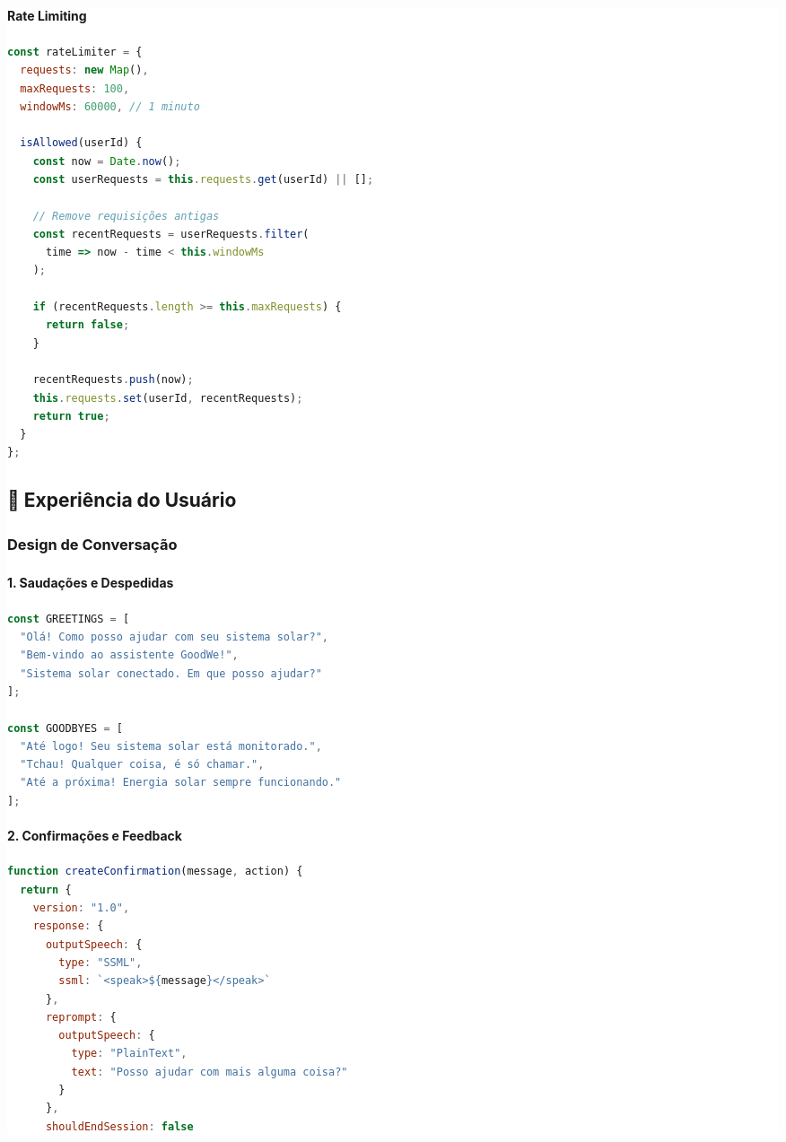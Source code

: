 #### Rate Limiting
```javascript
const rateLimiter = {
  requests: new Map(),
  maxRequests: 100,
  windowMs: 60000, // 1 minuto
  
  isAllowed(userId) {
    const now = Date.now();
    const userRequests = this.requests.get(userId) || [];
    
    // Remove requisições antigas
    const recentRequests = userRequests.filter(
      time => now - time < this.windowMs
    );
    
    if (recentRequests.length >= this.maxRequests) {
      return false;
    }
    
    recentRequests.push(now);
    this.requests.set(userId, recentRequests);
    return true;
  }
};
```

## 📱 Experiência do Usuário

### Design de Conversação

#### 1. Saudações e Despedidas
```javascript
const GREETINGS = [
  "Olá! Como posso ajudar com seu sistema solar?",
  "Bem-vindo ao assistente GoodWe!",
  "Sistema solar conectado. Em que posso ajudar?"
];

const GOODBYES = [
  "Até logo! Seu sistema solar está monitorado.",
  "Tchau! Qualquer coisa, é só chamar.",
  "Até a próxima! Energia solar sempre funcionando."
];
```

#### 2. Confirmações e Feedback
```javascript
function createConfirmation(message, action) {
  return {
    version: "1.0",
    response: {
      outputSpeech: {
        type: "SSML",
        ssml: `<speak>${message}</speak>`
      },
      reprompt: {
        outputSpeech: {
          type: "PlainText",
          text: "Posso ajudar com mais alguma coisa?"
        }
      },
      shouldEndSession: false
```